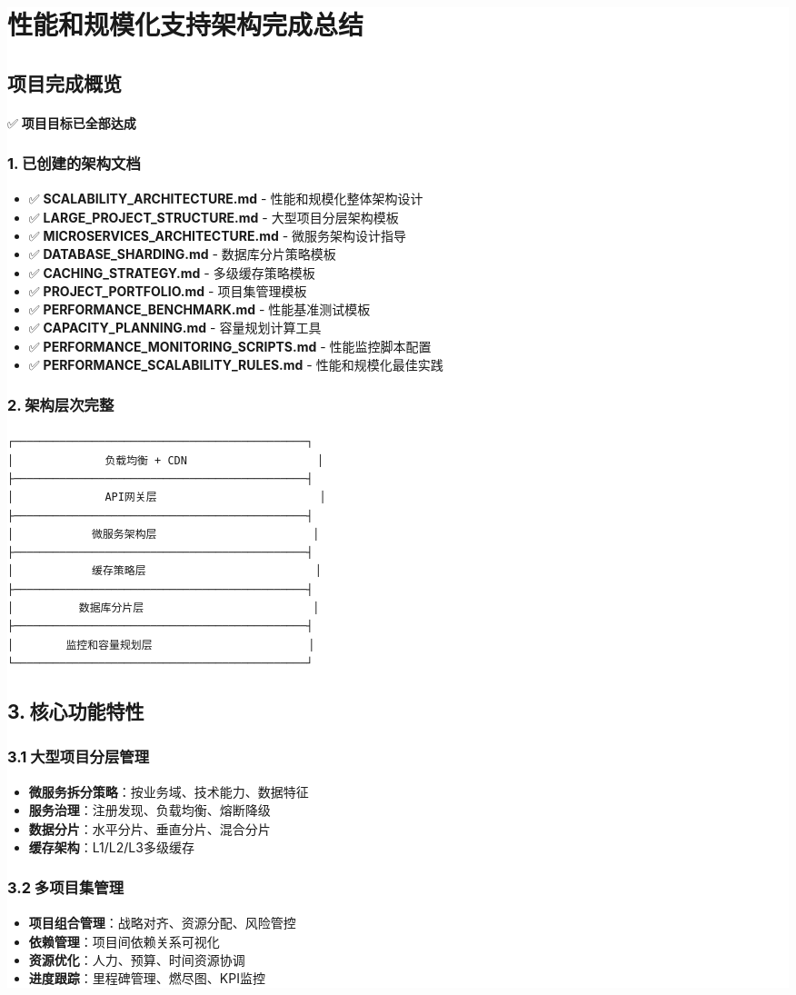 # 性能和规模化支持架构完成总结

## 项目完成概览

✅ **项目目标已全部达成**

### 1. 已创建的架构文档
- ✅ **SCALABILITY_ARCHITECTURE.md** - 性能和规模化整体架构设计
- ✅ **LARGE_PROJECT_STRUCTURE.md** - 大型项目分层架构模板
- ✅ **MICROSERVICES_ARCHITECTURE.md** - 微服务架构设计指导
- ✅ **DATABASE_SHARDING.md** - 数据库分片策略模板
- ✅ **CACHING_STRATEGY.md** - 多级缓存策略模板
- ✅ **PROJECT_PORTFOLIO.md** - 项目集管理模板
- ✅ **PERFORMANCE_BENCHMARK.md** - 性能基准测试模板
- ✅ **CAPACITY_PLANNING.md** - 容量规划计算工具
- ✅ **PERFORMANCE_MONITORING_SCRIPTS.md** - 性能监控脚本配置
- ✅ **PERFORMANCE_SCALABILITY_RULES.md** - 性能和规模化最佳实践

### 2. 架构层次完整
```
┌─────────────────────────────────────────────┐
│              负载均衡 + CDN                    │
├─────────────────────────────────────────────┤
│              API网关层                         │
├─────────────────────────────────────────────┤
│            微服务架构层                        │
├─────────────────────────────────────────────┤
│            缓存策略层                          │
├─────────────────────────────────────────────┤
│          数据库分片层                          │
├─────────────────────────────────────────────┤
│        监控和容量规划层                        │
└─────────────────────────────────────────────┘
```

## 3. 核心功能特性

### 3.1 大型项目分层管理
- **微服务拆分策略**：按业务域、技术能力、数据特征
- **服务治理**：注册发现、负载均衡、熔断降级
- **数据分片**：水平分片、垂直分片、混合分片
- **缓存架构**：L1/L2/L3多级缓存

### 3.2 多项目集管理
- **项目组合管理**：战略对齐、资源分配、风险管控
- **依赖管理**：项目间依赖关系可视化
- **资源优化**：人力、预算、时间资源协调
- **进度跟踪**：里程碑管理、燃尽图、KPI监控
